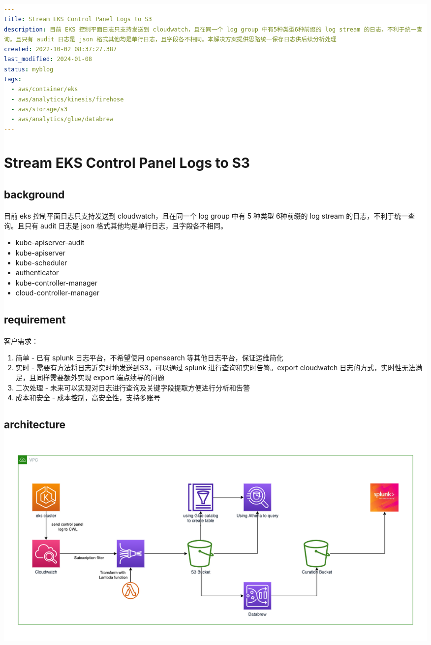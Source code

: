 ```yaml
---
title: Stream EKS Control Panel Logs to S3
description: 目前 EKS 控制平面日志只支持发送到 cloudwatch，且在同一个 log group 中有5种类型6种前缀的 log stream 的日志，不利于统一查询。且只有 audit 日志是 json 格式其他均是单行日志，且字段各不相同。本解决方案提供思路统一保存日志供后续分析处理
created: 2022-10-02 08:37:27.387
last_modified: 2024-01-08
status: myblog
tags:
  - aws/container/eks
  - aws/analytics/kinesis/firehose
  - aws/storage/s3
  - aws/analytics/glue/databrew
---
```


# Stream EKS Control Panel Logs to S3
## background
目前 eks 控制平面日志只支持发送到 cloudwatch，且在同一个 log group 中有 5 种类型 6种前缀的 log stream 的日志，不利于统一查询。且只有 audit 日志是 json 格式其他均是单行日志，且字段各不相同。

- kube-apiserver-audit
- kube-apiserver
- kube-scheduler
- authenticator
- kube-controller-manager
- cloud-controller-manager

## requirement
客户需求：
1. 简单 - 已有 splunk 日志平台，不希望使用 opensearch 等其他日志平台，保证运维简化
2. 实时 - 需要有方法将日志近实时地发送到S3，可以通过 splunk 进行查询和实时告警。export cloudwatch 日志的方式，实时性无法满足，且同样需要额外实现 export 端点续导的问题
3. 二次处理 - 未来可以实现对日志进行查询及关键字段提取方便进行分析和告警
4. 成本和安全 - 成本控制，高安全性，支持多账号

## architecture
![](../../../git-attachment/stream-k8s-control-panel-logs-to-s3-1.png)

